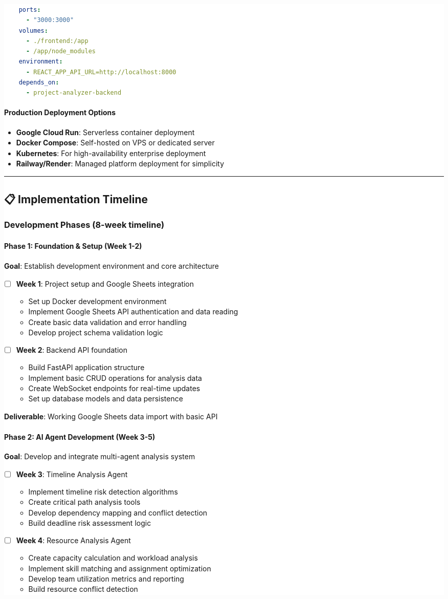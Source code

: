 ```yaml
    ports:
      - "3000:3000"
    volumes:
      - ./frontend:/app
      - /app/node_modules
    environment:
      - REACT_APP_API_URL=http://localhost:8000
    depends_on:
      - project-analyzer-backend
```

#### **Production Deployment Options**
- **Google Cloud Run**: Serverless container deployment
- **Docker Compose**: Self-hosted on VPS or dedicated server
- **Kubernetes**: For high-availability enterprise deployment
- **Railway/Render**: Managed platform deployment for simplicity

---

## 📋 **Implementation Timeline**

### **Development Phases (8-week timeline)**

#### **Phase 1: Foundation & Setup (Week 1-2)**
**Goal**: Establish development environment and core architecture

- [ ] **Week 1**: Project setup and Google Sheets integration
  - Set up Docker development environment
  - Implement Google Sheets API authentication and data reading
  - Create basic data validation and error handling
  - Develop project schema validation logic

- [ ] **Week 2**: Backend API foundation
  - Build FastAPI application structure
  - Implement basic CRUD operations for analysis data
  - Create WebSocket endpoints for real-time updates
  - Set up database models and data persistence

**Deliverable**: Working Google Sheets data import with basic API

#### **Phase 2: AI Agent Development (Week 3-5)**
**Goal**: Develop and integrate multi-agent analysis system

- [ ] **Week 3**: Timeline Analysis Agent
  - Implement timeline risk detection algorithms
  - Create critical path analysis tools
  - Develop dependency mapping and conflict detection
  - Build deadline risk assessment logic

- [ ] **Week 4**: Resource Analysis Agent
  - Create capacity calculation and workload analysis
  - Implement skill matching and assignment optimization
  - Develop team utilization metrics and reporting
  - Build resource conflict detection
